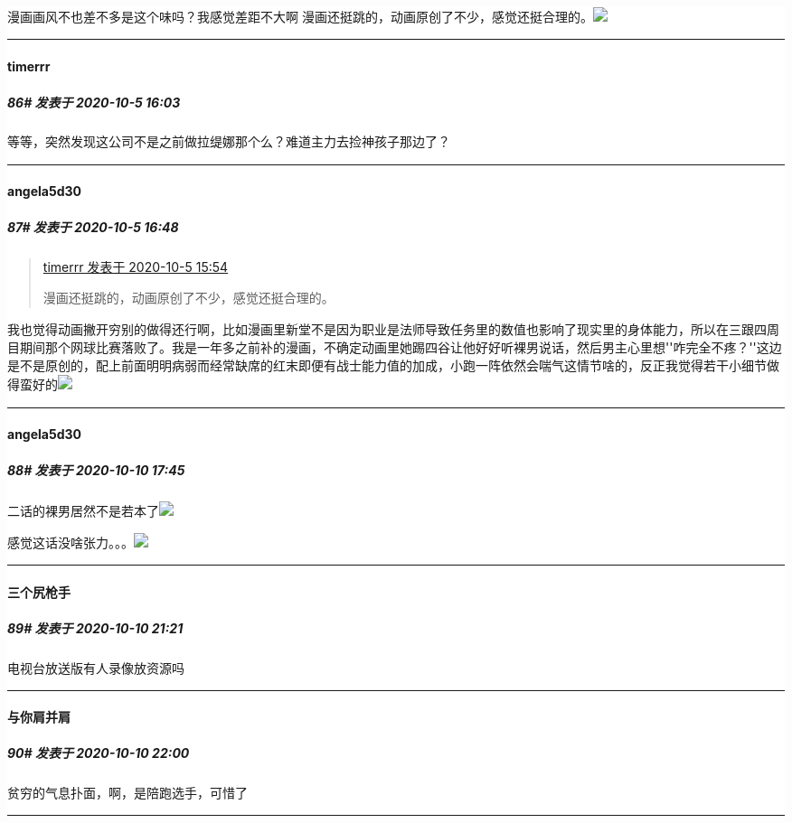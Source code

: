 漫画画风不也差不多是这个味吗？我感觉差距不大啊</blockquote>
漫画还挺跳的，动画原创了不少，感觉还挺合理的。<img src="https://static.saraba1st.com/image/smiley/face2017/067.png" referrerpolicy="no-referrer">


-----

####  timerrr  
##### 86#       发表于 2020-10-5 16:03


等等，突然发现这公司不是之前做拉缇娜那个么？难道主力去捡神孩子那边了？


-----

####  angela5d30  
##### 87#       发表于 2020-10-5 16:48


<blockquote><a href="httphttps://bbs.saraba1st.com/2b/forum.php?mod=redirect&amp;goto=findpost&amp;pid=48957945&amp;ptid=1916884" target="_blank">timerrr 发表于 2020-10-5 15:54</a>

漫画还挺跳的，动画原创了不少，感觉还挺合理的。</blockquote>
我也觉得动画撇开穷别的做得还行啊，比如漫画里新堂不是因为职业是法师导致任务里的数值也影响了现实里的身体能力，所以在三跟四周目期间那个网球比赛落败了。我是一年多之前补的漫画，不确定动画里她踢四谷让他好好听裸男说话，然后男主心里想''咋完全不疼？''这边是不是原创的，配上前面明明病弱而经常缺席的红末即便有战士能力值的加成，小跑一阵依然会喘气这情节啥的，反正我觉得若干小细节做得蛮好的<img src="https://static.saraba1st.com/image/smiley/face2017/044.png" referrerpolicy="no-referrer">


-----

####  angela5d30  
##### 88#       发表于 2020-10-10 17:45


二话的裸男居然不是若本了<img src="https://static.saraba1st.com/image/smiley/face2017/105.png" referrerpolicy="no-referrer"> 

感觉这话没啥张力。。。<img src="https://static.saraba1st.com/image/smiley/face2017/013.png" referrerpolicy="no-referrer">


-----

####  三个尻枪手  
##### 89#       发表于 2020-10-10 21:21


电视台放送版有人录像放资源吗


-----

####  与你肩并肩  
##### 90#       发表于 2020-10-10 22:00


贫穷的气息扑面，啊，是陪跑选手，可惜了


-----
